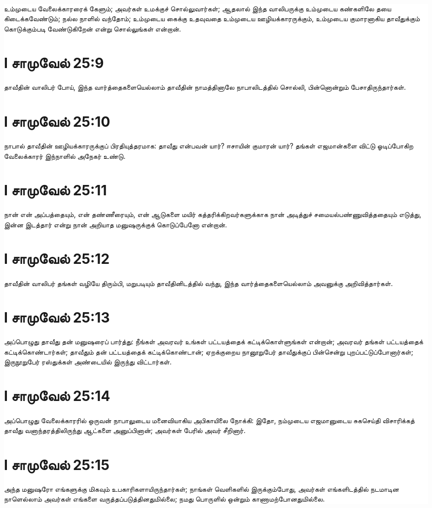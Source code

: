 உம்முடைய வேலைக்காரரைக் கேளும்; அவர்கள் உமக்குச் சொல்லுவார்கள்; ஆதலால்
இந்த வாலிபருக்கு உம்முடைய கண்களிலே தயை கிடைக்கவேண்டும்; நல்ல நாளில்
வந்தோம்; உம்முடைய கைக்கு உதவுவதை உம்முடைய ஊழியக்காரருக்கும், உம்முடைய
குமாரனாகிய தாவீதுக்கும் கொடுக்கும்படி வேண்டுகிறேன் என்று சொல்லுங்கள்
என்றான்.

# I சாமுவேல் 25:9

தாவீதின் வாலிபர் போய், இந்த வார்த்தைகளையெல்லாம் தாவீதின் நாமத்தினாலே
நாபாலிடத்தில் சொல்லி, பின்னொன்றும் பேசாதிருந்தார்கள்.

# I சாமுவேல் 25:10

நாபால் தாவீதின் ஊழியக்காரருக்குப் பிரதியுத்தரமாக: தாவீது என்பவன் யார்?
ஈசாயின் குமாரன் யார்? தங்கள் எஜமான்களை விட்டு ஓடிப்போகிற வேலைக்காரர்
இந்நாளில் அநேகர் உண்டு.

# I சாமுவேல் 25:11

நான் என் அப்பத்தையும், என் தண்ணீரையும், என் ஆடுகளை மயிர்
கத்தரிக்கிறவர்களுக்காக நான் அடித்துச் சமையல்பண்ணுவித்ததையும் எடுத்து,
இன்ன இடத்தார் என்று நான் அறியாத மனுஷருக்குக் கொடுப்பேனோ என்றான்.

# I சாமுவேல் 25:12

தாவீதின் வாலிபர் தங்கள் வழியே திரும்பி, மறுபடியும் தாவீதினிடத்தில்
வந்து, இந்த வார்த்தைகளையெல்லாம் அவனுக்கு அறிவித்தார்கள்.

# I சாமுவேல் 25:13

அப்பொழுது தாவீது தன் மனுஷரைப் பார்த்து: நீங்கள் அவரவர் உங்கள்
பட்டயத்தைக் கட்டிக்கொள்ளுங்கள் என்றான்; அவரவர் தங்கள் பட்டயத்தைக்
கட்டிக்கொண்டார்கள்; தாவீதும் தன் பட்டயத்தைக் கட்டிக்கொண்டான்; ஏறக்குறைய
நானூறுபேர் தாவீதுக்குப் பின்சென்று புறப்பட்டுப்போனார்கள்; இருநூறுபேர்
ரஸ்துக்கள் அண்டையில் இருந்து விட்டார்கள்.

# I சாமுவேல் 25:14

அப்பொழுது வேலைக்காரரில் ஒருவன் நாபாலுடைய மனைவியாகிய அபிகாயிலை நோக்கி:
இதோ, நம்முடைய எஜமானுடைய சுகசெய்தி விசாரிக்கத் தாவீது வனாந்தரத்திலிருந்து
ஆட்களை அனுப்பினான்; அவர்கள் பேரில் அவர் சீறினார்.

# I சாமுவேல் 25:15

அந்த மனுஷரோ எங்களுக்கு மிகவும் உபகாரிகளாயிருந்தார்கள்; நாங்கள் வெளிகளில்
இருக்கும்போது, அவர்கள் எங்களிடத்தில் நடமாடின நாளெல்லாம் அவர்கள் எங்களை
வருத்தப்படுத்தினதுமில்லை; நமது பொருளில் ஒன்றும் காணாமற்போனதுமில்லை.
